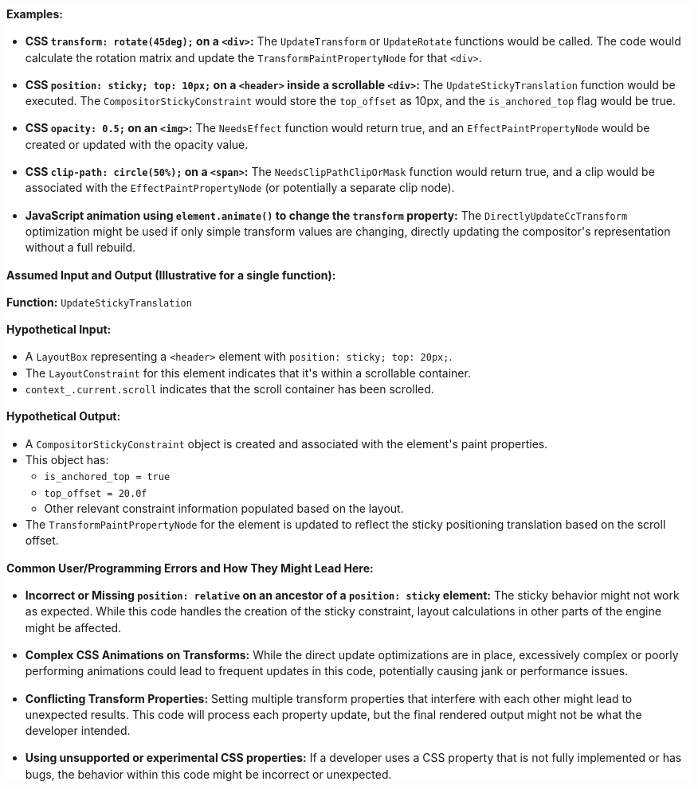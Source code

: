 **Examples:**

* **CSS `transform: rotate(45deg);` on a `<div>`:** The `UpdateTransform` or `UpdateRotate` functions would be called. The code would calculate the rotation matrix and update the `TransformPaintPropertyNode` for that `<div>`.

* **CSS `position: sticky; top: 10px;` on a `<header>` inside a scrollable `<div>`:** The `UpdateStickyTranslation` function would be executed. The `CompositorStickyConstraint` would store the `top_offset` as 10px, and the `is_anchored_top` flag would be true.

* **CSS `opacity: 0.5;` on an `<img>`:** The `NeedsEffect` function would return true, and an `EffectPaintPropertyNode` would be created or updated with the opacity value.

* **CSS `clip-path: circle(50%);` on a `<span>`:** The `NeedsClipPathClipOrMask` function would return true, and a clip would be associated with the `EffectPaintPropertyNode` (or potentially a separate clip node).

* **JavaScript animation using `element.animate()` to change the `transform` property:** The `DirectlyUpdateCcTransform` optimization might be used if only simple transform values are changing, directly updating the compositor's representation without a full rebuild.

**Assumed Input and Output (Illustrative for a single function):**

**Function:** `UpdateStickyTranslation`

**Hypothetical Input:**

* A `LayoutBox` representing a `<header>` element with `position: sticky; top: 20px;`.
* The `LayoutConstraint` for this element indicates that it's within a scrollable container.
* `context_.current.scroll` indicates that the scroll container has been scrolled.

**Hypothetical Output:**

* A `CompositorStickyConstraint` object is created and associated with the element's paint properties.
* This object has:
    * `is_anchored_top = true`
    * `top_offset = 20.0f`
    * Other relevant constraint information populated based on the layout.
* The `TransformPaintPropertyNode` for the element is updated to reflect the sticky positioning translation based on the scroll offset.

**Common User/Programming Errors and How They Might Lead Here:**

* **Incorrect or Missing `position: relative` on an ancestor of a `position: sticky` element:**  The sticky behavior might not work as expected. While this code handles the creation of the sticky constraint, layout calculations in other parts of the engine might be affected.

* **Complex CSS Animations on Transforms:**  While the direct update optimizations are in place, excessively complex or poorly performing animations could lead to frequent updates in this code, potentially causing jank or performance issues.

* **Conflicting Transform Properties:**  Setting multiple transform properties that interfere with each other might lead to unexpected results. This code will process each property update, but the final rendered output might not be what the developer intended.

* **Using unsupported or experimental CSS properties:** If a developer uses a CSS property that is not fully implemented or has bugs, the behavior within this code might be incorrect or unexpected.
